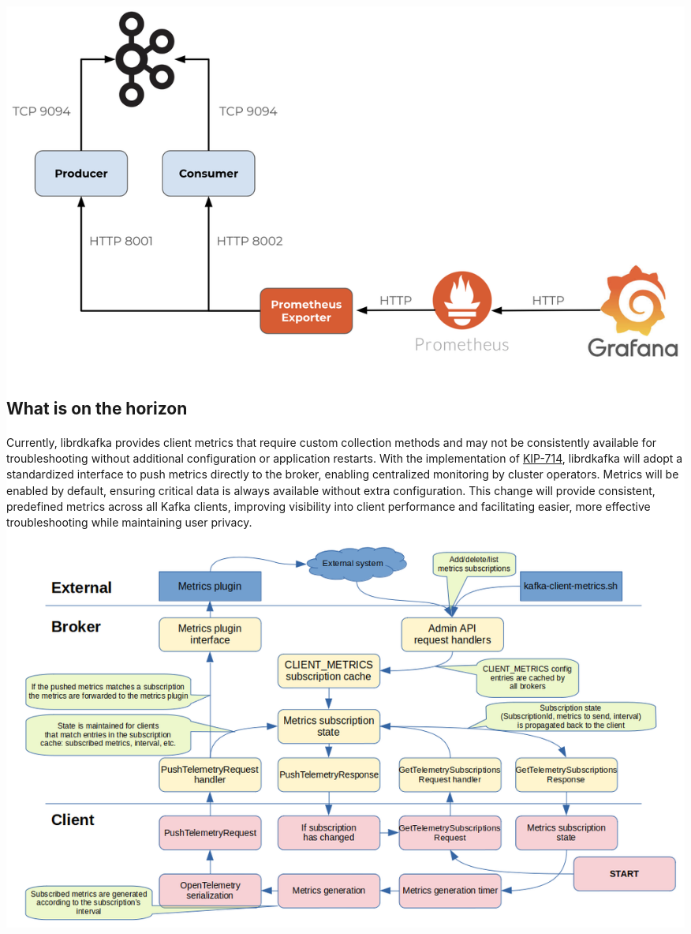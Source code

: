 ![image](docs/demo-diagram.png)

## What is on the horizon
Currently, librdkafka provides client metrics that require custom collection methods and may not be consistently available for troubleshooting without additional configuration or application restarts. With the implementation of [KIP-714](https://cwiki.apache.org/confluence/plugins/servlet/mobile?contentId=173085915#content/view/173085915), librdkafka will adopt a standardized interface to push metrics directly to the broker, enabling centralized monitoring by cluster operators. Metrics will be enabled by default, ensuring critical data is always available without extra configuration. This change will provide consistent, predefined metrics across all Kafka clients, improving visibility into client performance and facilitating easier, more effective troubleshooting while maintaining user privacy.

![image](docs/client-metrics-KIP714.png)
